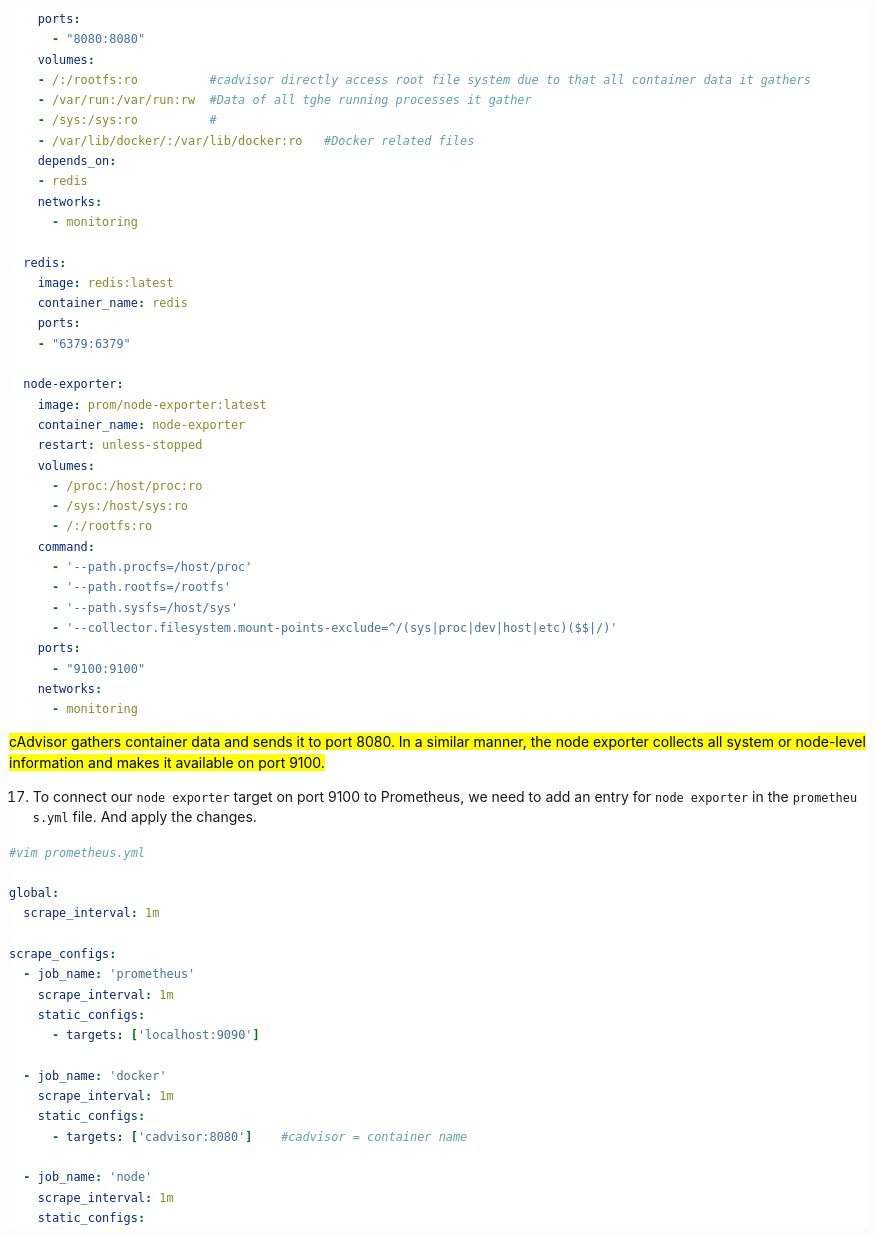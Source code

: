 ```yaml
    ports:
      - "8080:8080"
    volumes:
    - /:/rootfs:ro          #cadvisor directly access root file system due to that all container data it gathers
    - /var/run:/var/run:rw  #Data of all tghe running processes it gather
    - /sys:/sys:ro          #
    - /var/lib/docker/:/var/lib/docker:ro   #Docker related files
    depends_on:
    - redis
    networks:
      - monitoring

  redis:
    image: redis:latest
    container_name: redis
    ports:
    - "6379:6379"

  node-exporter:
    image: prom/node-exporter:latest
    container_name: node-exporter
    restart: unless-stopped
    volumes:
      - /proc:/host/proc:ro
      - /sys:/host/sys:ro
      - /:/rootfs:ro
    command:
      - '--path.procfs=/host/proc'
      - '--path.rootfs=/rootfs'
      - '--path.sysfs=/host/sys'
      - '--collector.filesystem.mount-points-exclude=^/(sys|proc|dev|host|etc)($$|/)'
    ports:
      - "9100:9100"
    networks:
      - monitoring
```

<mark>cAdvisor gathers container data and sends it to port 8080. In a similar manner, the node exporter collects all system or node-level information and makes it available on port 9100.</mark>

17. To connect our `node exporter` target on port 9100 to Prometheus, we need to add an entry for `node exporter` in the `prometheus.yml` file. And apply the changes.
    

```yaml
#vim prometheus.yml

global:
  scrape_interval: 1m

scrape_configs:
  - job_name: 'prometheus'
    scrape_interval: 1m
    static_configs:
      - targets: ['localhost:9090']

  - job_name: 'docker'
    scrape_interval: 1m
    static_configs:
      - targets: ['cadvisor:8080']    #cadvisor = container name

  - job_name: 'node'
    scrape_interval: 1m
    static_configs:
```